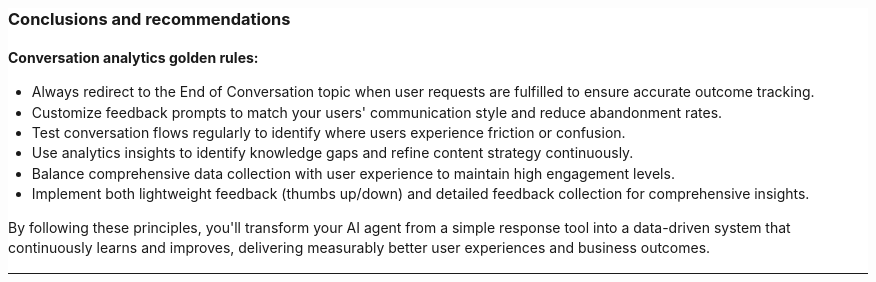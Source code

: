 
### Conclusions and recommendations

**Conversation analytics golden rules:**

* Always redirect to the End of Conversation topic when user requests are fulfilled to ensure accurate outcome tracking.
* Customize feedback prompts to match your users' communication style and reduce abandonment rates.
* Test conversation flows regularly to identify where users experience friction or confusion.
* Use analytics insights to identify knowledge gaps and refine content strategy continuously.
* Balance comprehensive data collection with user experience to maintain high engagement levels.
* Implement both lightweight feedback (thumbs up/down) and detailed feedback collection for comprehensive insights.

By following these principles, you'll transform your AI agent from a simple response tool into a data-driven system that continuously learns and improves, delivering measurably better user experiences and business outcomes.

---

